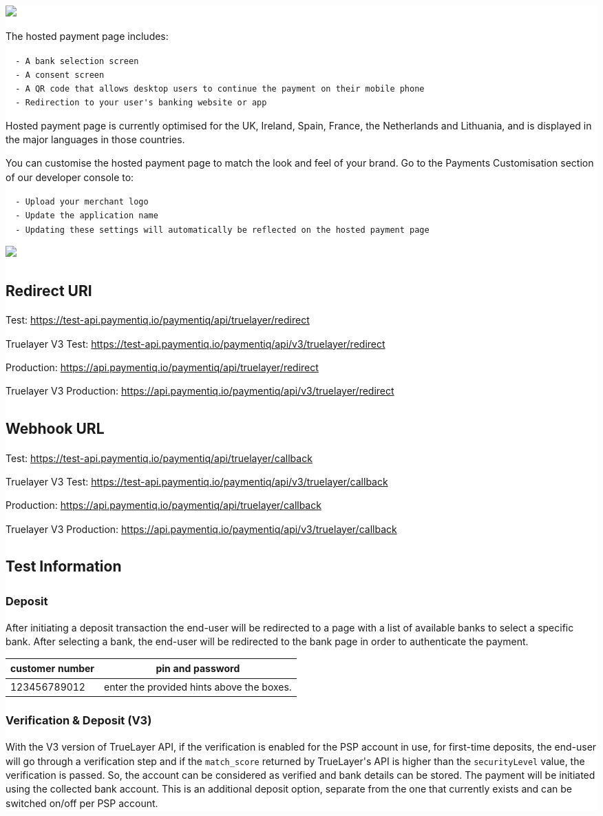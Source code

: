 ![](/img/providers/truelayer-hpp.png)

The hosted payment page includes:

      - A bank selection screen
      - A consent screen
      - A QR code that allows desktop users to continue the payment on their mobile phone
      - Redirection to your user's banking website or app

Hosted payment page is currently optimised for the UK, Ireland, Spain, France, the Netherlands and Lithuania, and is displayed in the major languages in those countries.

You can customise the hosted payment page to match the look and feel of your brand. Go to the Payments Customisation section of our developer console to:

      - Upload your merchant logo
      - Update the application name
      - Updating these settings will automatically be reflected on the hosted payment page

![](/img/providers/truelayer-hpp-custom.png)

## Redirect URI

Test: https://test-api.paymentiq.io/paymentiq/api/truelayer/redirect

Truelayer V3 Test: https://test-api.paymentiq.io/paymentiq/api/v3/truelayer/redirect

Production: https://api.paymentiq.io/paymentiq/api/truelayer/redirect

Truelayer V3 Production: https://api.paymentiq.io/paymentiq/api/v3/truelayer/redirect

## Webhook URL

Test: https://test-api.paymentiq.io/paymentiq/api/truelayer/callback

Truelayer V3 Test: https://test-api.paymentiq.io/paymentiq/api/v3/truelayer/callback

Production: https://api.paymentiq.io/paymentiq/api/truelayer/callback

Truelayer V3 Production: https://api.paymentiq.io/paymentiq/api/v3/truelayer/callback

## Test Information

### Deposit

After initiating a deposit transaction the end-user will be redirected to a page with a list of available banks to select a specific bank. After selecting a bank, the end-user will be redirected to the bank page in order to authenticate the payment.

| customer number | pin and password                          |
|-----------------|-------------------------------------------|
| 123456789012    | enter the provided hints above the boxes. |

### Verification & Deposit (V3)
With the V3 version of TrueLayer API, if the verification is enabled for the PSP account in use, for first-time deposits, the end-user will go through a verification step and if the `match_score` returned by TrueLayer's API is higher than the `securityLevel` value, the verification is passed. 
So, the account can be considered as verified and bank details can be stored.
The payment will be initiated using the collected bank account. This is an additional deposit option, separate from the one that currently exists and can be switched on/off per PSP account.
